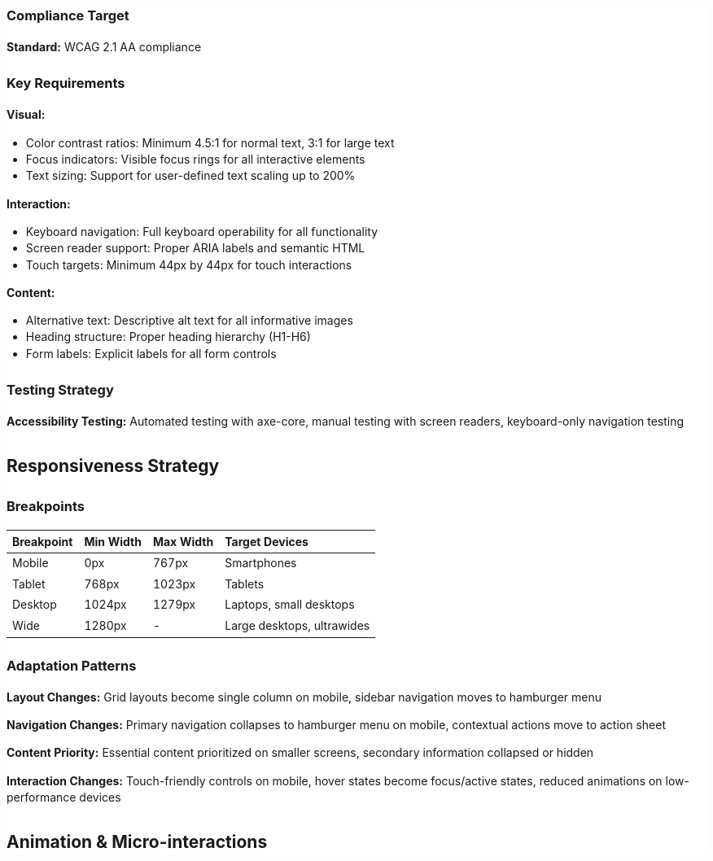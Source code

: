 ### Compliance Target
**Standard:** WCAG 2.1 AA compliance

### Key Requirements

**Visual:**
- Color contrast ratios: Minimum 4.5:1 for normal text, 3:1 for large text
- Focus indicators: Visible focus rings for all interactive elements
- Text sizing: Support for user-defined text scaling up to 200%

**Interaction:**
- Keyboard navigation: Full keyboard operability for all functionality
- Screen reader support: Proper ARIA labels and semantic HTML
- Touch targets: Minimum 44px by 44px for touch interactions

**Content:**
- Alternative text: Descriptive alt text for all informative images
- Heading structure: Proper heading hierarchy (H1-H6)
- Form labels: Explicit labels for all form controls

### Testing Strategy
**Accessibility Testing:** Automated testing with axe-core, manual testing with screen readers, keyboard-only navigation testing

## Responsiveness Strategy

### Breakpoints

| Breakpoint | Min Width | Max Width | Target Devices |
| :--- | :--- | :--- | :--- |
| Mobile | 0px | 767px | Smartphones |
| Tablet | 768px | 1023px | Tablets |
| Desktop | 1024px | 1279px | Laptops, small desktops |
| Wide | 1280px | - | Large desktops, ultrawides |

### Adaptation Patterns

**Layout Changes:** Grid layouts become single column on mobile, sidebar navigation moves to hamburger menu

**Navigation Changes:** Primary navigation collapses to hamburger menu on mobile, contextual actions move to action sheet

**Content Priority:** Essential content prioritized on smaller screens, secondary information collapsed or hidden

**Interaction Changes:** Touch-friendly controls on mobile, hover states become focus/active states, reduced animations on low-performance devices

## Animation & Micro-interactions
